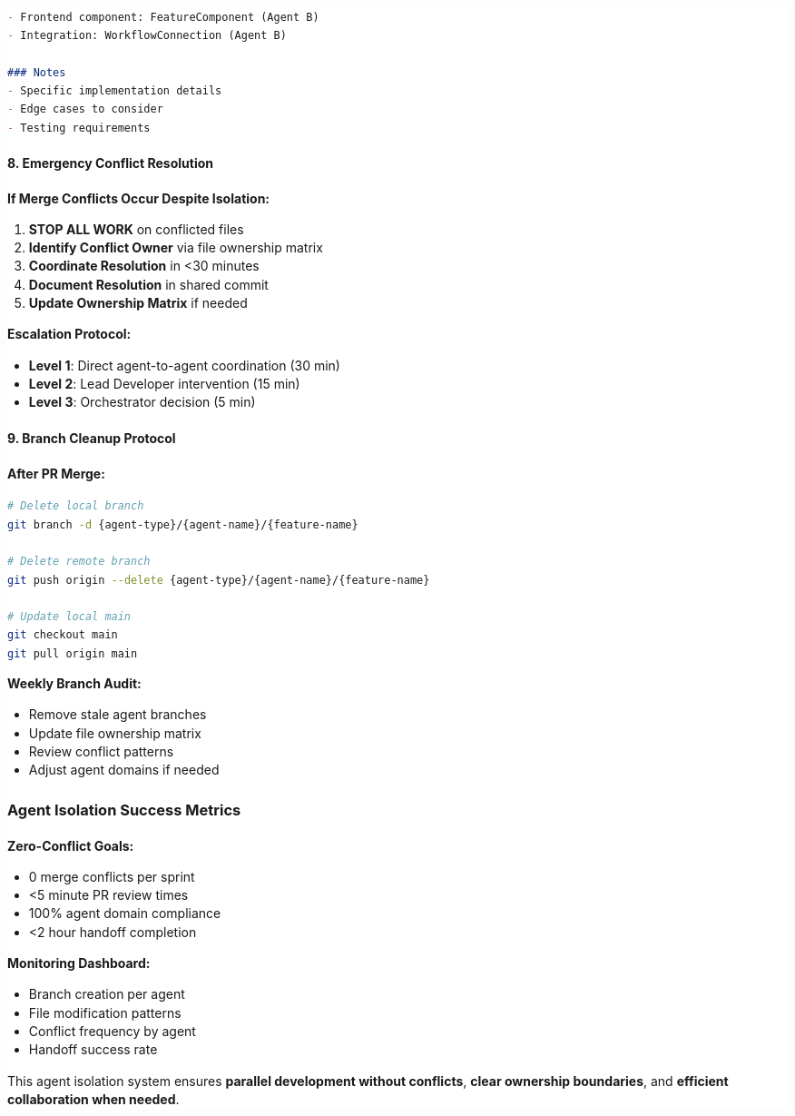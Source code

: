 ```markdown
- Frontend component: FeatureComponent (Agent B)
- Integration: WorkflowConnection (Agent B)

### Notes
- Specific implementation details
- Edge cases to consider
- Testing requirements
```

#### 8. Emergency Conflict Resolution

**If Merge Conflicts Occur Despite Isolation:**

1. **STOP ALL WORK** on conflicted files
2. **Identify Conflict Owner** via file ownership matrix
3. **Coordinate Resolution** in <30 minutes
4. **Document Resolution** in shared commit
5. **Update Ownership Matrix** if needed

**Escalation Protocol:**
- **Level 1**: Direct agent-to-agent coordination (30 min)
- **Level 2**: Lead Developer intervention (15 min)
- **Level 3**: Orchestrator decision (5 min)

#### 9. Branch Cleanup Protocol

**After PR Merge:**
```bash
# Delete local branch
git branch -d {agent-type}/{agent-name}/{feature-name}

# Delete remote branch
git push origin --delete {agent-type}/{agent-name}/{feature-name}

# Update local main
git checkout main
git pull origin main
```

**Weekly Branch Audit:**
- Remove stale agent branches
- Update file ownership matrix
- Review conflict patterns
- Adjust agent domains if needed

### Agent Isolation Success Metrics

**Zero-Conflict Goals:**
- 0 merge conflicts per sprint
- <5 minute PR review times
- 100% agent domain compliance
- <2 hour handoff completion

**Monitoring Dashboard:**
- Branch creation per agent
- File modification patterns
- Conflict frequency by agent
- Handoff success rate

This agent isolation system ensures **parallel development without conflicts**, **clear ownership boundaries**, and **efficient collaboration when needed**.